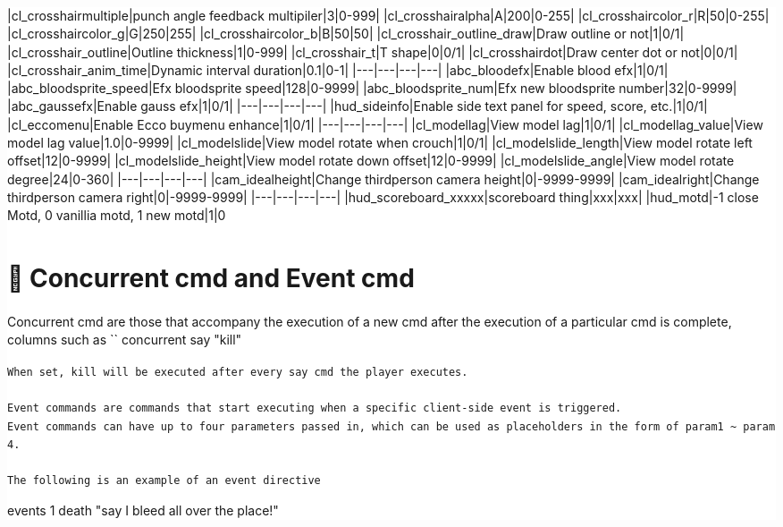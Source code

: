 |cl_crosshairmultiple|punch angle feedback multipiler|3|0-999|
|cl_crosshairalpha|A|200|0-255|
|cl_crosshaircolor_r|R|50|0-255|
|cl_crosshaircolor_g|G|250|255|
|cl_crosshaircolor_b|B|50|50|
|cl_crosshair_outline_draw|Draw outline or not|1|0/1|
|cl_crosshair_outline|Outline thickness|1|0-999|
|cl_crosshair_t|T shape|0|0/1|
|cl_crosshairdot|Draw center dot or not|0|0/1|
|cl_crosshair_anim_time|Dynamic interval duration|0.1|0-1|
|---|---|---|---|
|abc_bloodefx|Enable blood efx|1|0/1|
|abc_bloodsprite_speed|Efx bloodsprite speed|128|0-9999|
|abc_bloodsprite_num|Efx new bloodsprite number|32|0-9999|
|abc_gaussefx|Enable gauss efx|1|0/1|
|---|---|---|---|
|hud_sideinfo|Enable side text panel for speed, score, etc.|1|0/1|
|cl_eccomenu|Enable Ecco buymenu enhance|1|0/1|
|---|---|---|---|
|cl_modellag|View model lag|1|0/1|
|cl_modellag_value|View model lag value|1.0|0-9999|
|cl_modelslide|View model rotate when crouch|1|0/1|
|cl_modelslide_length|View model rotate left offset|12|0-9999|
|cl_modelslide_height|View model rotate down offset|12|0-9999|
|cl_modelslide_angle|View model rotate degree|24|0-360|
|---|---|---|---|
|cam_idealheight|Change thirdperson camera height|0|-9999-9999|
|cam_idealright|Change thirdperson camera right|0|-9999-9999|
|---|---|---|---|
|hud_scoreboard_xxxxx|scoreboard thing|xxx|xxx|
|hud_motd|-1 close Motd, 0 vanillia motd, 1 new motd|1|0


# 🍕 Concurrent cmd and Event cmd

Concurrent cmd are those that accompany the execution of a new cmd after the execution of a particular cmd is complete, columns such as
``
concurrent say "kill"
```
When set, kill will be executed after every say cmd the player executes.

Event commands are commands that start executing when a specific client-side event is triggered.
Event commands can have up to four parameters passed in, which can be used as placeholders in the form of param1 ~ param4.

The following is an example of an event directive
```
events 1 death "say I bleed all over the place!"